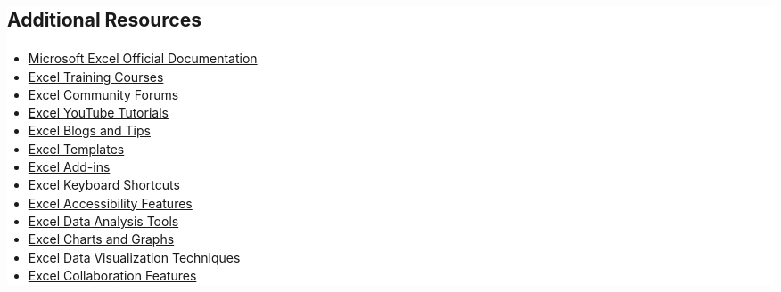 
## Additional Resources
- [Microsoft Excel Official Documentation](https://support.microsoft.com/en-us/excel)
- [Excel Training Courses](https://support.microsoft.com/en-us/training/excel)
- [Excel Community Forums](https://answers.microsoft.com/en-us/msoffice/forum/msoffice_excel)
- [Excel YouTube Tutorials](https://www.youtube.com/results?search_query=excel+tutorials)
- [Excel Blogs and Tips](https://exceljet.net/)
- [Excel Templates](https://templates.office.com/en-us/templates-for-Excel)
- [Excel Add-ins](https://appsource.microsoft.com/en-us/home?product=excel)
- [Excel Keyboard Shortcuts](https://support.microsoft.com/en-us/office/excel-keyboard-shortcuts-0f8b3c7a-2d1e-4b6c-9f5d-2f0b1a3c4e6b)
- [Excel Accessibility Features](https://support.microsoft.com/en-us/excel/accessibility-in-excel-0f8b3c7a-2d1e-4b6c-9f5d-2f0b1a3c4e6b)
- [Excel Data Analysis Tools](https://support.microsoft.com/en-us/excel/data-analysis-tools-in-excel-0f8b3c7a-2d1e-4b6c-9f5d-2f0b1a3c4e6b)
- [Excel Charts and Graphs](https://support.microsoft.com/en-us/excel/create-a-chart-from-start-to-finish-0f8b3c7a-2d1e-4b6c-9f5d-2f0b1a3c4e6b)
- [Excel Data Visualization Techniques](https://support.microsoft.com/en-us/excel/data-visualization-in-excel-0f8b3c7a-2d1e-4b6c-9f5d-2f0b1a3c4e6b)
- [Excel Collaboration Features](https://support.microsoft.com/en-us/excel/collaborate-on-excel-workbooks-0f8b3c7a-2d1e-4b6c-9f5d-2f0b1a3c4e6b)
